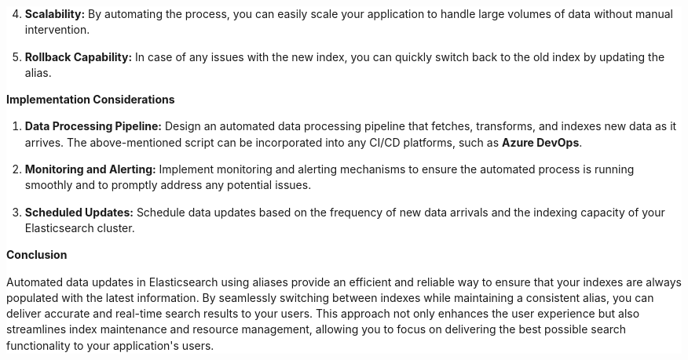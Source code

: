 4. **Scalability:** By automating the process, you can easily scale your application to handle large volumes of data without manual intervention.

5. **Rollback Capability:** In case of any issues with the new index, you can quickly switch back to the old index by updating the alias.

**Implementation Considerations**

1. **Data Processing Pipeline:** Design an automated data processing pipeline that fetches, transforms, and indexes new data as it arrives. The above-mentioned script can be incorporated into any CI/CD platforms, such as **Azure DevOps**.

2. **Monitoring and Alerting:** Implement monitoring and alerting mechanisms to ensure the automated process is running smoothly and to promptly address any potential issues.

3. **Scheduled Updates:** Schedule data updates based on the frequency of new data arrivals and the indexing capacity of your Elasticsearch cluster.

**Conclusion**

Automated data updates in Elasticsearch using aliases provide an efficient and reliable way to ensure that your indexes are always populated with the latest information. By seamlessly switching between indexes while maintaining a consistent alias, you can deliver accurate and real-time search results to your users. This approach not only enhances the user experience but also streamlines index maintenance and resource management, allowing you to focus on delivering the best possible search functionality to your application's users.
